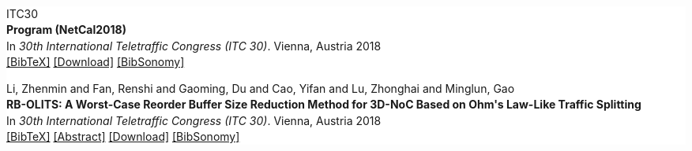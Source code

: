 <div id="ITC3018ITC30c" style="display: none;" class="bibtex">@inproceedings{ITC3018ITC30c,
    title         = { Program },
    year          = { 2018 },
    address       = { Vienna, Austria },
    author        = { ITC30 },
    booktitle     = { 30th International Teletraffic Congress (ITC 30) }
}</div>

ITC30<br/>
**Program (NetCal2018)**<br/>
In *30th International Teletraffic Congress (ITC 30)*. Vienna, Austria 2018<br/>
[\[BibTeX\]](javascript:toggleVis('ITC3018ITC30e'))
[\[Download\]](https://gitlab2.informatik.uni-wuerzburg.de/itc-conference/itc-conference-public/-/raw/master/itc30/ITC3018ITC30e.pdf?inline=true)
[\[BibSonomy\]](https://www.bibsonomy.org/bibtex/4c8ce9b815f6407163af1fb0e0a51ea9/itc)

<div id="ITC3018ITC30e" style="display: none;" class="bibtex">@inproceedings{ITC3018ITC30e,
    title         = { Program (NetCal2018) },
    year          = { 2018 },
    address       = { Vienna, Austria },
    author        = { ITC30 },
    booktitle     = { 30th International Teletraffic Congress (ITC 30) }
}</div>

Li, Zhenmin and Fan, Renshi and Gaoming, Du and Cao, Yifan and Lu, Zhonghai and Minglun, Gao<br/>
**RB-OLITS: A Worst-Case Reorder Buffer Size Reduction Method for 3D-NoC Based on Ohm's Law-Like Traffic Splitting**<br/>
In *30th International Teletraffic Congress (ITC 30)*. Vienna, Austria 2018<br/>
[\[BibTeX\]](javascript:toggleVis('Li18ITC30'))
[\[Abstract\]](javascript:toggleVis('abstract_Li18ITC30'))
[\[Download\]](https://gitlab2.informatik.uni-wuerzburg.de/itc-conference/itc-conference-public/-/raw/master/itc30/Li18ITC30.pdf?inline=true)
[\[BibSonomy\]](https://www.bibsonomy.org/bibtex/75cdb050e53cdfcebabce0d8d528e685/itc)

<div id="Li18ITC30" style="display: none;" class="bibtex">@inproceedings{Li18ITC30,
    title         = { RB-OLITS: A Worst-Case Reorder Buffer Size Reduction Method for 3D-NoC Based on Ohm's Law-Like Traffic Splitting },
    year          = { 2018 },
    address       = { Vienna, Austria },
    author        = { Li, Zhenmin and Fan, Renshi and Gaoming, Du and Cao, Yifan and Lu, Zhonghai and Minglun, Gao },
    booktitle     = { 30th International Teletraffic Congress (ITC 30) }
}</div>
<div id="abstract_Li18ITC30" style="display: none;" class="abstract">
    <strong>Abstract:</strong> Higher link bandwidth provided by three-dimensional Network-on-Chip (3D-NoC) relies on multi-path routing and traffic splitting, which inevitably leads to out-of-order packet delivery problem when facing unbalanced traffic congestion. Therefore, a reordering mechanism, often requiring reorder buffers, is necessary to guarantee in-order delivery of packets. The reorder buffers are expensive in terms of both resource and power consumption, hence it is of great significance to reduce the reorder buffer size in the worst case. In this paper, we propose a improved Ohm's Law-like traffic splitting method, named RB-OLITS, for reducing the worst-case reorder buffer size. The traffic splitting configuration is obtained according to the parallel resistance theory. Experimental results show that RB-OLITS has reduced the worst-case reorder buffer size by 19.09% in average compared with OLITS. Meanwhile, the worst-case delay bound is not degraded by using RB-OLITS, as the worst-case delay bound of the same target flow is slightly improved by 1.59% in average.
</div>
